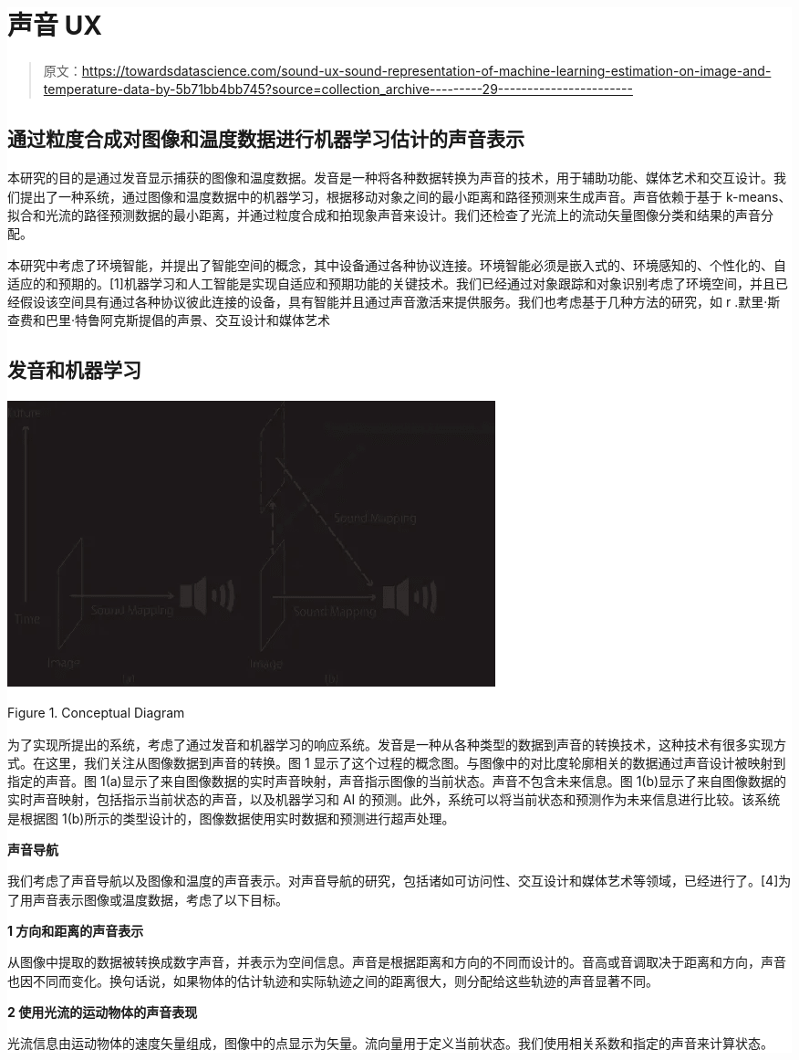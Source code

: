 # 声音 UX

> 原文：<https://towardsdatascience.com/sound-ux-sound-representation-of-machine-learning-estimation-on-image-and-temperature-data-by-5b71bb4bb745?source=collection_archive---------29----------------------->

## 通过粒度合成对图像和温度数据进行机器学习估计的声音表示

本研究的目的是通过发音显示捕获的图像和温度数据。发音是一种将各种数据转换为声音的技术，用于辅助功能、媒体艺术和交互设计。我们提出了一种系统，通过图像和温度数据中的机器学习，根据移动对象之间的最小距离和路径预测来生成声音。声音依赖于基于 k-means、拟合和光流的路径预测数据的最小距离，并通过粒度合成和拍现象声音来设计。我们还检查了光流上的流动矢量图像分类和结果的声音分配。

本研究中考虑了环境智能，并提出了智能空间的概念，其中设备通过各种协议连接。环境智能必须是嵌入式的、环境感知的、个性化的、自适应的和预期的。[1]机器学习和人工智能是实现自适应和预期功能的关键技术。我们已经通过对象跟踪和对象识别考虑了环境空间，并且已经假设该空间具有通过各种协议彼此连接的设备，具有智能并且通过声音激活来提供服务。我们也考虑基于几种方法的研究，如 r .默里·斯查费和巴里·特鲁阿克斯提倡的声景、交互设计和媒体艺术

## **发音和机器学习**

![](img/e7f2dd53cda8206584807420c2cc9bfa.png)

Figure 1\. Conceptual Diagram

为了实现所提出的系统，考虑了通过发音和机器学习的响应系统。发音是一种从各种类型的数据到声音的转换技术，这种技术有很多实现方式。在这里，我们关注从图像数据到声音的转换。图 1 显示了这个过程的概念图。与图像中的对比度轮廓相关的数据通过声音设计被映射到指定的声音。图 1(a)显示了来自图像数据的实时声音映射，声音指示图像的当前状态。声音不包含未来信息。图 1(b)显示了来自图像数据的实时声音映射，包括指示当前状态的声音，以及机器学习和 AI 的预测。此外，系统可以将当前状态和预测作为未来信息进行比较。该系统是根据图 1(b)所示的类型设计的，图像数据使用实时数据和预测进行超声处理。

**声音导航**

我们考虑了声音导航以及图像和温度的声音表示。对声音导航的研究，包括诸如可访问性、交互设计和媒体艺术等领域，已经进行了。[4]为了用声音表示图像或温度数据，考虑了以下目标。

**1 方向和距离的声音表示**

从图像中提取的数据被转换成数字声音，并表示为空间信息。声音是根据距离和方向的不同而设计的。音高或音调取决于距离和方向，声音也因不同而变化。换句话说，如果物体的估计轨迹和实际轨迹之间的距离很大，则分配给这些轨迹的声音显著不同。

**2 使用光流的运动物体的声音表现**

光流信息由运动物体的速度矢量组成，图像中的点显示为矢量。流向量用于定义当前状态。我们使用相关系数和指定的声音来计算状态。
